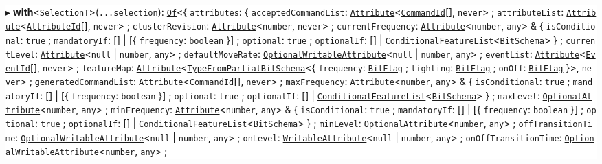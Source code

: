 ▸ **with**\<`SelectionT`\>(`...selection`): [`Of`](exports_cluster.ClusterType.Of.md)\<\{ `attributes`: \{ `acceptedCommandList`: [`Attribute`](exports_cluster.Attribute.md)\<[`CommandId`](../modules/exports_datatype.md#commandid)[], `never`\> ; `attributeList`: [`Attribute`](exports_cluster.Attribute.md)\<[`AttributeId`](../modules/exports_datatype.md#attributeid)[], `never`\> ; `clusterRevision`: [`Attribute`](exports_cluster.Attribute.md)\<`number`, `never`\> ; `currentFrequency`: [`Attribute`](exports_cluster.Attribute.md)\<`number`, `any`\> & \{ `isConditional`: ``true`` ; `mandatoryIf`: [] \| [\{ `frequency`: `boolean`  }] ; `optional`: ``true`` ; `optionalIf`: [] \| [`ConditionalFeatureList`](../modules/exports_cluster.md#conditionalfeaturelist)\<[`BitSchema`](../modules/exports_schema.md#bitschema)\>  } ; `currentLevel`: [`Attribute`](exports_cluster.Attribute.md)\<``null`` \| `number`, `any`\> ; `defaultMoveRate`: [`OptionalWritableAttribute`](exports_cluster.OptionalWritableAttribute.md)\<``null`` \| `number`, `any`\> ; `eventList`: [`Attribute`](exports_cluster.Attribute.md)\<[`EventId`](../modules/exports_datatype.md#eventid)[], `never`\> ; `featureMap`: [`Attribute`](exports_cluster.Attribute.md)\<[`TypeFromPartialBitSchema`](../modules/exports_schema.md#typefrompartialbitschema)\<\{ `frequency`: [`BitFlag`](../modules/exports_schema.md#bitflag) ; `lighting`: [`BitFlag`](../modules/exports_schema.md#bitflag) ; `onOff`: [`BitFlag`](../modules/exports_schema.md#bitflag)  }\>, `never`\> ; `generatedCommandList`: [`Attribute`](exports_cluster.Attribute.md)\<[`CommandId`](../modules/exports_datatype.md#commandid)[], `never`\> ; `maxFrequency`: [`Attribute`](exports_cluster.Attribute.md)\<`number`, `any`\> & \{ `isConditional`: ``true`` ; `mandatoryIf`: [] \| [\{ `frequency`: `boolean`  }] ; `optional`: ``true`` ; `optionalIf`: [] \| [`ConditionalFeatureList`](../modules/exports_cluster.md#conditionalfeaturelist)\<[`BitSchema`](../modules/exports_schema.md#bitschema)\>  } ; `maxLevel`: [`OptionalAttribute`](exports_cluster.OptionalAttribute.md)\<`number`, `any`\> ; `minFrequency`: [`Attribute`](exports_cluster.Attribute.md)\<`number`, `any`\> & \{ `isConditional`: ``true`` ; `mandatoryIf`: [] \| [\{ `frequency`: `boolean`  }] ; `optional`: ``true`` ; `optionalIf`: [] \| [`ConditionalFeatureList`](../modules/exports_cluster.md#conditionalfeaturelist)\<[`BitSchema`](../modules/exports_schema.md#bitschema)\>  } ; `minLevel`: [`OptionalAttribute`](exports_cluster.OptionalAttribute.md)\<`number`, `any`\> ; `offTransitionTime`: [`OptionalWritableAttribute`](exports_cluster.OptionalWritableAttribute.md)\<``null`` \| `number`, `any`\> ; `onLevel`: [`WritableAttribute`](exports_cluster.WritableAttribute.md)\<``null`` \| `number`, `any`\> ; `onOffTransitionTime`: [`OptionalWritableAttribute`](exports_cluster.OptionalWritableAttribute.md)\<`number`, `any`\> ; 